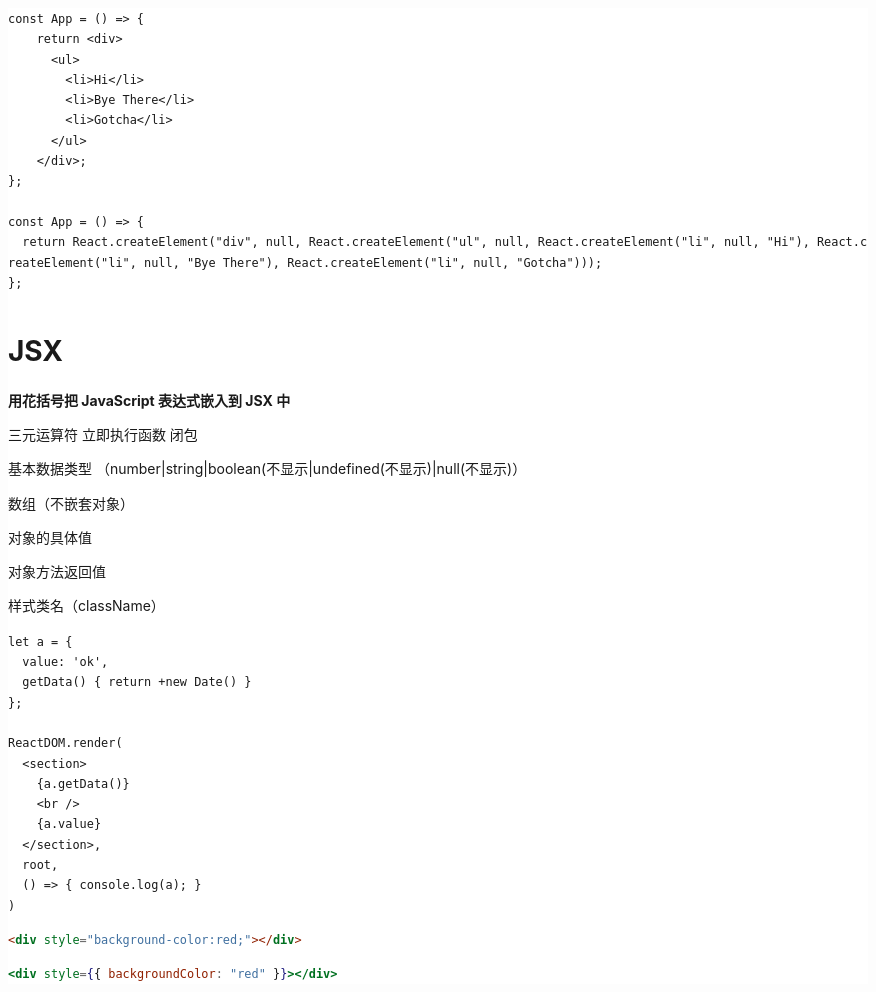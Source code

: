 ```
const App = () => {
	return <div>
      <ul>
        <li>Hi</li>
        <li>Bye There</li>
        <li>Gotcha</li>
      </ul>
    </div>;
};

const App = () => {
  return React.createElement("div", null, React.createElement("ul", null, React.createElement("li", null, "Hi"), React.createElement("li", null, "Bye There"), React.createElement("li", null, "Gotcha")));
};
```

# JSX

**用花括号把 JavaScript 表达式嵌入到 JSX 中**

三元运算符 立即执行函数 闭包

基本数据类型 （number|string|boolean(不显示|undefined(不显示)|null(不显示)）

数组（不嵌套对象）

对象的具体值

对象方法返回值

样式类名（className）

```react
let a = {
  value: 'ok',
  getData() { return +new Date() }
};

ReactDOM.render(
  <section>
    {a.getData()}
    <br />
    {a.value}
  </section>,
  root,
  () => { console.log(a); }
)
```

```html
<div style="background-color:red;"></div>
```

```jsx
<div style={{ backgroundColor: "red" }}></div>
```

